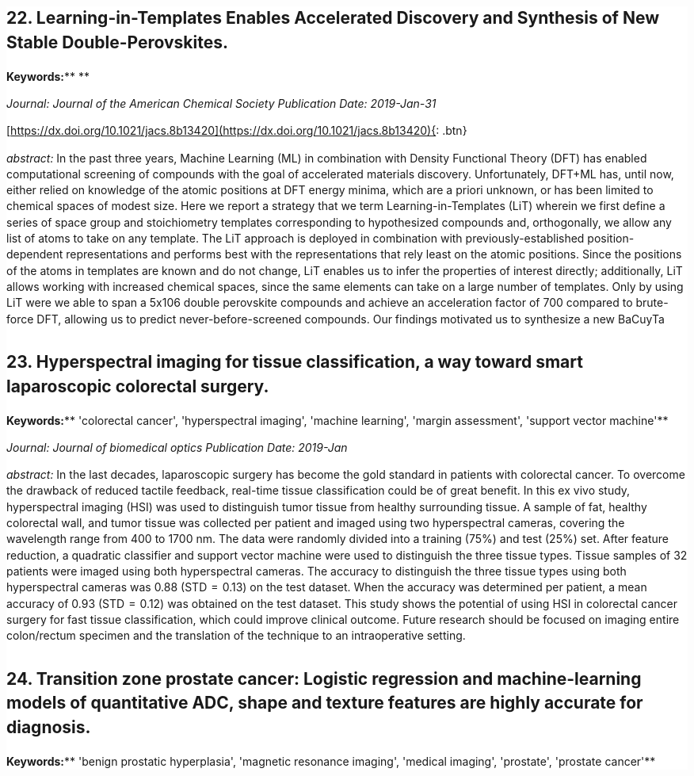 ## 22. Learning-in-Templates Enables Accelerated Discovery and Synthesis of New Stable Double-Perovskites.
**Keywords:**** **

*Journal: Journal of the American Chemical Society* *Publication Date: 2019-Jan-31*

[https://dx.doi.org/10.1021/jacs.8b13420](https://dx.doi.org/10.1021/jacs.8b13420){: .btn}

*abstract:* In the past three years, Machine Learning (ML) in combination with Density Functional Theory (DFT) has enabled computational screening of compounds with the goal of accelerated materials discovery. Unfortunately, DFT+ML has, until now, either relied on knowledge of the atomic positions at DFT energy minima, which are a priori unknown, or has been limited to chemical spaces of modest size. Here we report a strategy that we term Learning-in-Templates (LiT) wherein we first define a series of space group and stoichiometry templates corresponding to hypothesized compounds and, orthogonally, we allow any list of atoms to take on any template. The LiT approach is deployed in combination with previously-established position-dependent representations and performs best with the representations that rely least on the atomic positions. Since the positions of the atoms in templates are known and do not change, LiT enables us to infer the properties of interest directly; additionally, LiT allows working with increased chemical spaces, since the same elements can take on a large number of templates. Only by using LiT were we able to span a 5x106 double perovskite compounds and achieve an acceleration factor of 700 compared to brute-force DFT, allowing us to predict never-before-screened compounds. Our findings motivated us to synthesize a new BaCuyTa

## 23. Hyperspectral imaging for tissue classification, a way toward smart laparoscopic colorectal surgery.
**Keywords:**** 'colorectal cancer', 'hyperspectral imaging', 'machine learning', 'margin assessment', 'support vector machine'**

*Journal: Journal of biomedical optics* *Publication Date: 2019-Jan*



*abstract:* In the last decades, laparoscopic surgery has become the gold standard in patients with colorectal cancer. To overcome the drawback of reduced tactile feedback, real-time tissue classification could be of great benefit. In this ex vivo study, hyperspectral imaging (HSI) was used to distinguish tumor tissue from healthy surrounding tissue. A sample of fat, healthy colorectal wall, and tumor tissue was collected per patient and imaged using two hyperspectral cameras, covering the wavelength range from 400 to 1700 nm. The data were randomly divided into a training (75%) and test (25%) set. After feature reduction, a quadratic classifier and support vector machine were used to distinguish the three tissue types. Tissue samples of 32 patients were imaged using both hyperspectral cameras. The accuracy to distinguish the three tissue types using both hyperspectral cameras was 0.88 (STD  =  0.13) on the test dataset. When the accuracy was determined per patient, a mean accuracy of 0.93 (STD  =  0.12) was obtained on the test dataset. This study shows the potential of using HSI in colorectal cancer surgery for fast tissue classification, which could improve clinical outcome. Future research should be focused on imaging entire colon/rectum specimen and the translation of the technique to an intraoperative setting.

## 24. Transition zone prostate cancer: Logistic regression and machine-learning models of quantitative ADC, shape and texture features are highly accurate for diagnosis.
**Keywords:**** 'benign prostatic hyperplasia', 'magnetic resonance imaging', 'medical imaging', 'prostate', 'prostate cancer'**
